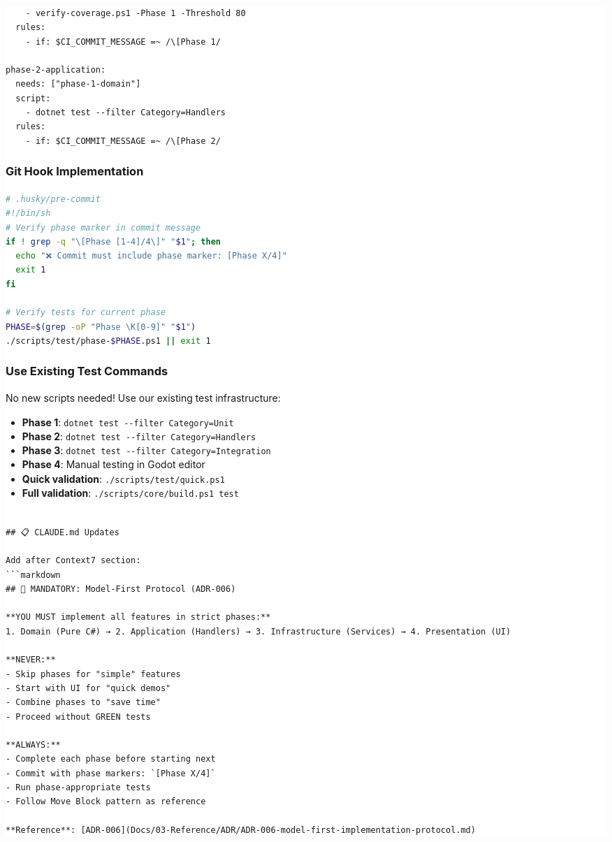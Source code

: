```
    - verify-coverage.ps1 -Phase 1 -Threshold 80
  rules:
    - if: $CI_COMMIT_MESSAGE =~ /\[Phase 1/
    
phase-2-application:
  needs: ["phase-1-domain"]
  script:
    - dotnet test --filter Category=Handlers
  rules:
    - if: $CI_COMMIT_MESSAGE =~ /\[Phase 2/
```

### Git Hook Implementation
```bash
# .husky/pre-commit
#!/bin/sh
# Verify phase marker in commit message
if ! grep -q "\[Phase [1-4]/4\]" "$1"; then
  echo "❌ Commit must include phase marker: [Phase X/4]"
  exit 1
fi

# Verify tests for current phase
PHASE=$(grep -oP "Phase \K[0-9]" "$1")
./scripts/test/phase-$PHASE.ps1 || exit 1
```

### Use Existing Test Commands
No new scripts needed! Use our existing test infrastructure:
- **Phase 1**: `dotnet test --filter Category=Unit`
- **Phase 2**: `dotnet test --filter Category=Handlers`
- **Phase 3**: `dotnet test --filter Category=Integration`
- **Phase 4**: Manual testing in Godot editor
- **Quick validation**: `./scripts/test/quick.ps1`
- **Full validation**: `./scripts/core/build.ps1 test`
```

## 📋 CLAUDE.md Updates

Add after Context7 section:
```markdown
## 🔄 MANDATORY: Model-First Protocol (ADR-006)

**YOU MUST implement all features in strict phases:**
1. Domain (Pure C#) → 2. Application (Handlers) → 3. Infrastructure (Services) → 4. Presentation (UI)

**NEVER:**
- Skip phases for "simple" features
- Start with UI for "quick demos"
- Combine phases to "save time"
- Proceed without GREEN tests

**ALWAYS:**
- Complete each phase before starting next
- Commit with phase markers: `[Phase X/4]`
- Run phase-appropriate tests
- Follow Move Block pattern as reference

**Reference**: [ADR-006](Docs/03-Reference/ADR/ADR-006-model-first-implementation-protocol.md)
```
